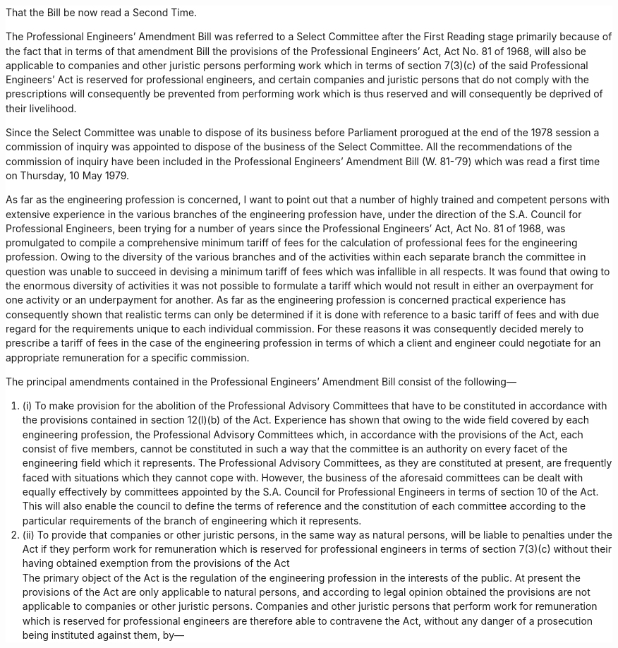 <block name="quote">That the Bill be now read a Second Time.</block>

<p>The Professional Engineers&#x2019; Amendment Bill was referred to a Select Committee after the First Reading stage primarily because of the fact that in terms of that amendment Bill the provisions of the Professional Engineers&#x2019; Act, Act No. 81 of 1968, will also be applicable to companies and other juristic persons performing work which in terms of section 7(3)(c) of the said Professional Engineers&#x2019; Act is reserved for professional engineers, and certain companies and juristic persons that do not comply with the prescriptions will consequently be prevented from performing work which is thus reserved and will consequently be deprived of their livelihood.</p>

<p>Since the Select Committee was unable to dispose of its business before Parliament prorogued at the end of the 1978 session a commission of inquiry was appointed to dispose of the business of the Select Committee. All the recommendations of the commission of inquiry have been included in the Professional Engineers&#x2019; Amendment Bill (W. 81-&#x2019;79) which was read a first time on Thursday, 10 May 1979.</p>

<p>As far as the engineering profession is concerned, I want to point out that a number of highly trained and competent persons with extensive experience in the various branches of the engineering profession have, under the direction of the S.A. Council for Professional Engineers, been trying for a number of years since the Professional Engineers&#x2019; Act, Act No. 81 of 1968, was promulgated to compile a comprehensive minimum tariff of fees for the calculation of professional fees for the engineering profession. Owing to the diversity of the various branches and of the activities within each separate branch the committee in question was unable to succeed in devising a minimum tariff of fees which was infallible in all respects. It was found that owing to the enormous diversity of activities it was not possible to formulate a tariff which would not result in either an overpayment for one activity or an underpayment for another. As far as the engineering profession is concerned practical experience has consequently shown that realistic terms can only be determined if it is done with reference to a basic tariff of fees and with due regard for the requirements unique to each individual commission. For these reasons it was consequently decided merely to prescribe a tariff of fees in the case of the engineering profession in terms of which a client and engineer could negotiate for an appropriate remuneration for a specific commission.</p>

<p>The principal amendments contained in the Professional Engineers&#x2019; Amendment Bill consist of the following&#x2014;</p>

<ol>

<li>(i) To make provision for the abolition of the Professional Advisory Committees that have to be constituted in accordance with the provisions contained in section 12(l)(b) of the Act. Experience has shown that owing to the wide field covered by each engineering profession, the Professional <span class="col_7679-7680" refersTo="page_0699"/>Advisory Committees which, in accordance with the provisions of the Act, each consist of five members, cannot be constituted in such a way that the committee is an authority on every facet of the engineering field which it represents. The Professional Advisory Committees, as they are constituted at present, are frequently faced with situations which they cannot cope with. However, the business of the aforesaid committees can be dealt with equally effectively by committees appointed by the S.A. Council for Professional Engineers in terms of section 10 of the Act. This will also enable the council to define the terms of reference and the constitution of each committee according to the particular requirements of the branch of engineering which it represents.</li>

<li>(ii) To provide that companies or other juristic persons, in the same way as natural persons, will be liable to penalties under the Act if they perform work for remuneration which is reserved for professional engineers in terms of section 7(3)(c) without their having obtained exemption from the provisions of the Act<br/>The primary object of the Act is the regulation of the engineering profession in the interests of the public. At present the provisions of the Act are only applicable to natural persons, and according to legal opinion obtained the provisions are not applicable to companies or other juristic persons. Companies and other juristic persons that perform work for remuneration which is reserved for professional engineers are therefore able to contravene the Act, without any danger of a prosecution being instituted against them, by&#x2014;
